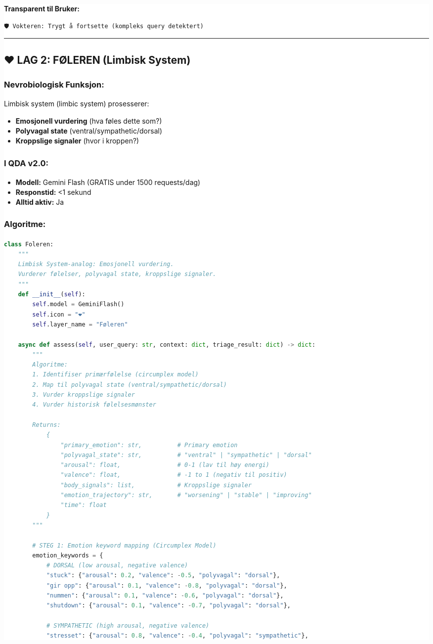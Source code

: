 **Transparent til Bruker:**
```
🛡️ Vokteren: Trygt å fortsette (kompleks query detektert)
```

---

## ❤️ LAG 2: FØLEREN (Limbisk System)

### **Nevrobiologisk Funksjon:**
Limbisk system (limbic system) prosesserer:
- **Emosjonell vurdering** (hva føles dette som?)
- **Polyvagal state** (ventral/sympathetic/dorsal)
- **Kroppslige signaler** (hvor i kroppen?)

### **I QDA v2.0:**
- **Modell:** Gemini Flash (GRATIS under 1500 requests/dag)
- **Responstid:** <1 sekund
- **Alltid aktiv:** Ja

### **Algoritme:**

```python
class Foleren:
    """
    Limbisk System-analog: Emosjonell vurdering.
    Vurderer følelser, polyvagal state, kroppslige signaler.
    """
    def __init__(self):
        self.model = GeminiFlash()
        self.icon = "❤️"
        self.layer_name = "Føleren"

    async def assess(self, user_query: str, context: dict, triage_result: dict) -> dict:
        """
        Algoritme:
        1. Identifiser primærfølelse (circumplex model)
        2. Map til polyvagal state (ventral/sympathetic/dorsal)
        3. Vurder kroppslige signaler
        4. Vurder historisk følelsesmønster

        Returns:
            {
                "primary_emotion": str,          # Primary emotion
                "polyvagal_state": str,          # "ventral" | "sympathetic" | "dorsal"
                "arousal": float,                # 0-1 (lav til høy energi)
                "valence": float,                # -1 to 1 (negativ til positiv)
                "body_signals": list,            # Kroppslige signaler
                "emotion_trajectory": str,       # "worsening" | "stable" | "improving"
                "time": float
            }
        """

        # STEG 1: Emotion keyword mapping (Circumplex Model)
        emotion_keywords = {
            # DORSAL (low arousal, negative valence)
            "stuck": {"arousal": 0.2, "valence": -0.5, "polyvagal": "dorsal"},
            "gir opp": {"arousal": 0.1, "valence": -0.8, "polyvagal": "dorsal"},
            "nummen": {"arousal": 0.1, "valence": -0.6, "polyvagal": "dorsal"},
            "shutdown": {"arousal": 0.1, "valence": -0.7, "polyvagal": "dorsal"},

            # SYMPATHETIC (high arousal, negative valence)
            "stresset": {"arousal": 0.8, "valence": -0.4, "polyvagal": "sympathetic"},
```